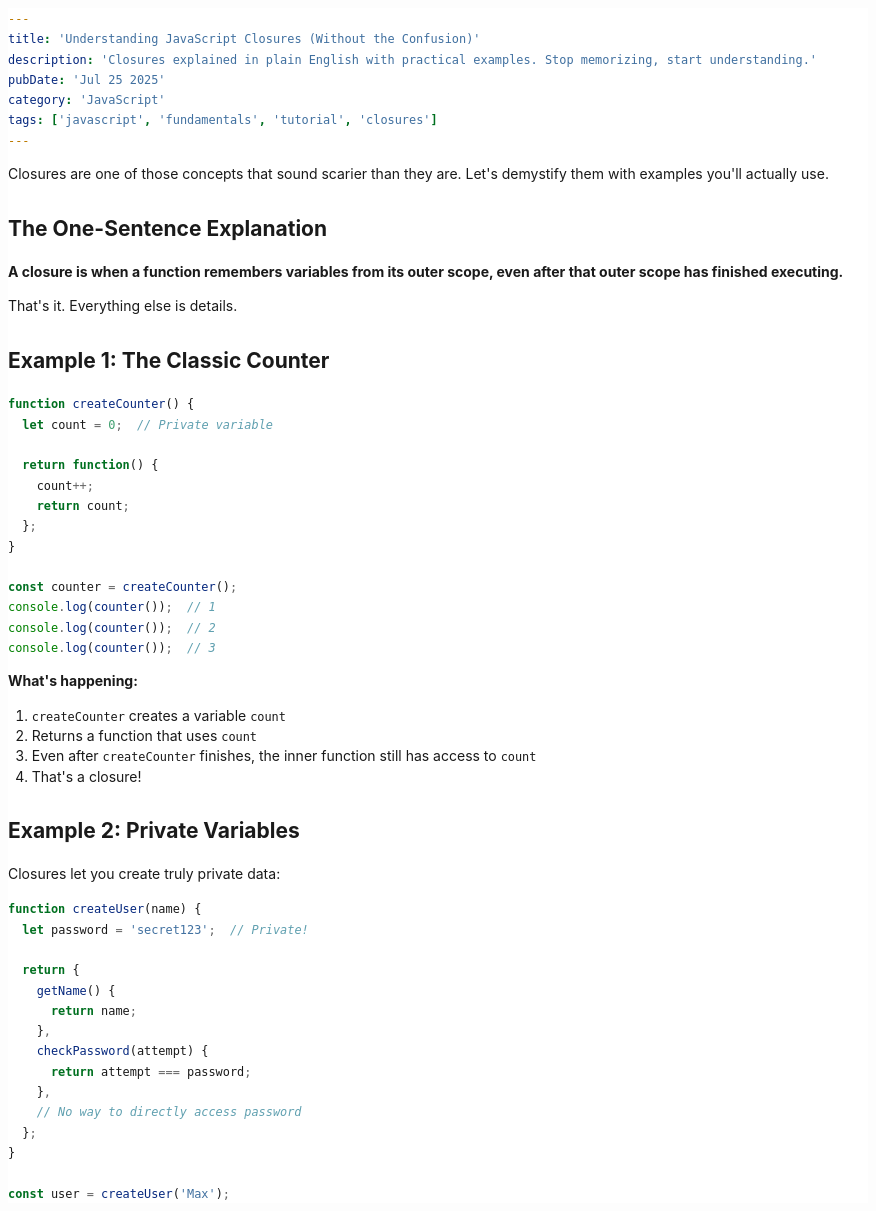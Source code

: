 ```yaml
---
title: 'Understanding JavaScript Closures (Without the Confusion)'
description: 'Closures explained in plain English with practical examples. Stop memorizing, start understanding.'
pubDate: 'Jul 25 2025'
category: 'JavaScript'
tags: ['javascript', 'fundamentals', 'tutorial', 'closures']
---
```


Closures are one of those concepts that sound scarier than they are. Let's demystify them with examples you'll actually use.

## The One-Sentence Explanation

**A closure is when a function remembers variables from its outer scope, even after that outer scope has finished executing.**

That's it. Everything else is details.

## Example 1: The Classic Counter

```javascript
function createCounter() {
  let count = 0;  // Private variable
  
  return function() {
    count++;
    return count;
  };
}

const counter = createCounter();
console.log(counter());  // 1
console.log(counter());  // 2
console.log(counter());  // 3
```

**What's happening:**
1. `createCounter` creates a variable `count`
2. Returns a function that uses `count`
3. Even after `createCounter` finishes, the inner function still has access to `count`
4. That's a closure!

## Example 2: Private Variables

Closures let you create truly private data:

```javascript
function createUser(name) {
  let password = 'secret123';  // Private!
  
  return {
    getName() {
      return name;
    },
    checkPassword(attempt) {
      return attempt === password;
    },
    // No way to directly access password
  };
}

const user = createUser('Max');
```